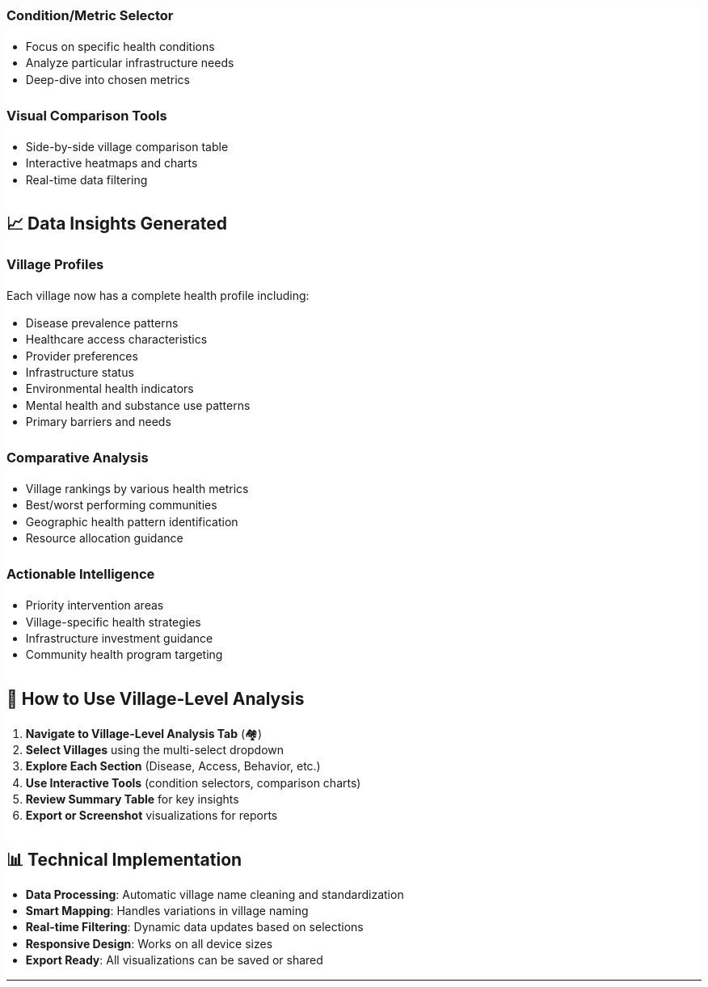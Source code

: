 ### **Condition/Metric Selector**
- Focus on specific health conditions
- Analyze particular infrastructure needs
- Deep-dive into chosen metrics

### **Visual Comparison Tools**
- Side-by-side village comparison table
- Interactive heatmaps and charts
- Real-time data filtering

## 📈 Data Insights Generated

### **Village Profiles**
Each village now has a complete health profile including:
- Disease prevalence patterns
- Healthcare access characteristics
- Provider preferences
- Infrastructure status
- Environmental health indicators
- Mental health and substance use patterns
- Primary barriers and needs

### **Comparative Analysis**
- Village rankings by various health metrics
- Best/worst performing communities
- Geographic health pattern identification
- Resource allocation guidance

### **Actionable Intelligence**
- Priority intervention areas
- Village-specific health strategies
- Infrastructure investment guidance
- Community health program targeting

## 🚀 How to Use Village-Level Analysis

1. **Navigate to Village-Level Analysis Tab** (🏘️)
2. **Select Villages** using the multi-select dropdown
3. **Explore Each Section** (Disease, Access, Behavior, etc.)
4. **Use Interactive Tools** (condition selectors, comparison charts)
5. **Review Summary Table** for key insights
6. **Export or Screenshot** visualizations for reports

## 📊 Technical Implementation

- **Data Processing**: Automatic village name cleaning and standardization
- **Smart Mapping**: Handles variations in village naming
- **Real-time Filtering**: Dynamic data updates based on selections
- **Responsive Design**: Works on all device sizes
- **Export Ready**: All visualizations can be saved or shared

---